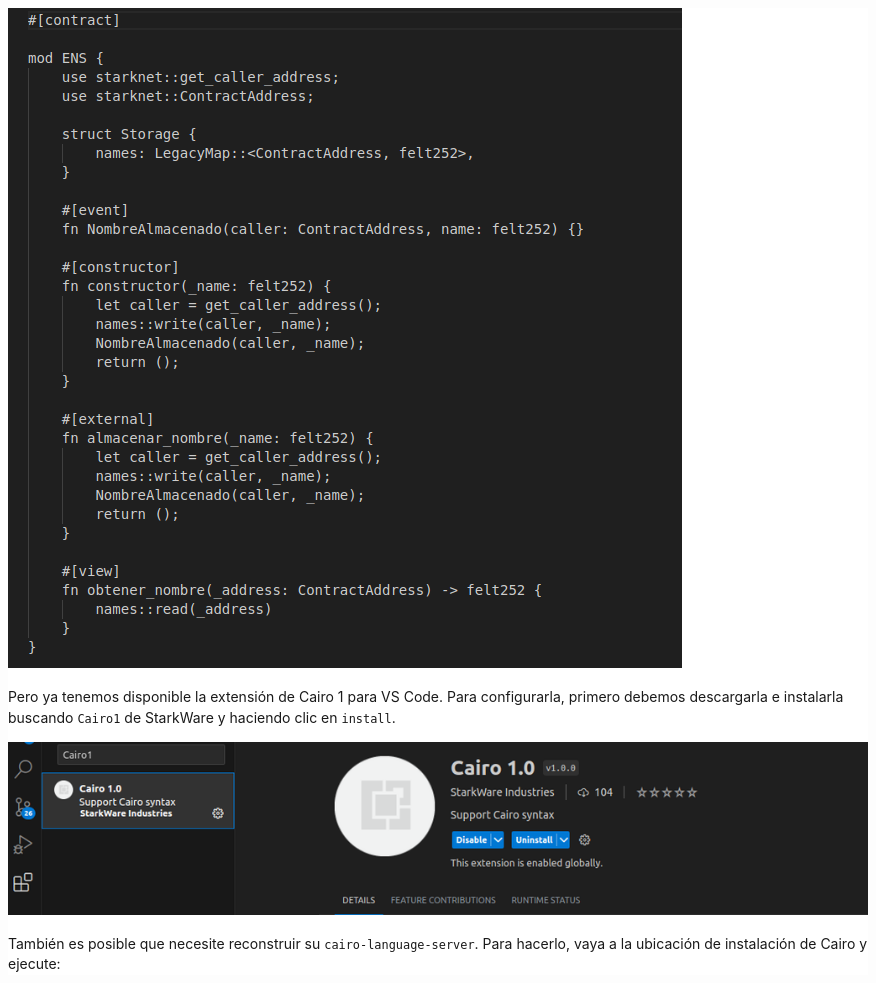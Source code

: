 ![Gráfico](/vscode.png)

Pero ya tenemos disponible la extensión de Cairo 1 para VS Code. Para configurarla, primero debemos descargarla e instalarla buscando `Cairo1` de StarkWare y haciendo clic en `install`.

![Foto](image-23.png)

También es posible que necesite reconstruir su `cairo-language-server`. Para hacerlo, vaya a la ubicación de instalación de Cairo y ejecute:
